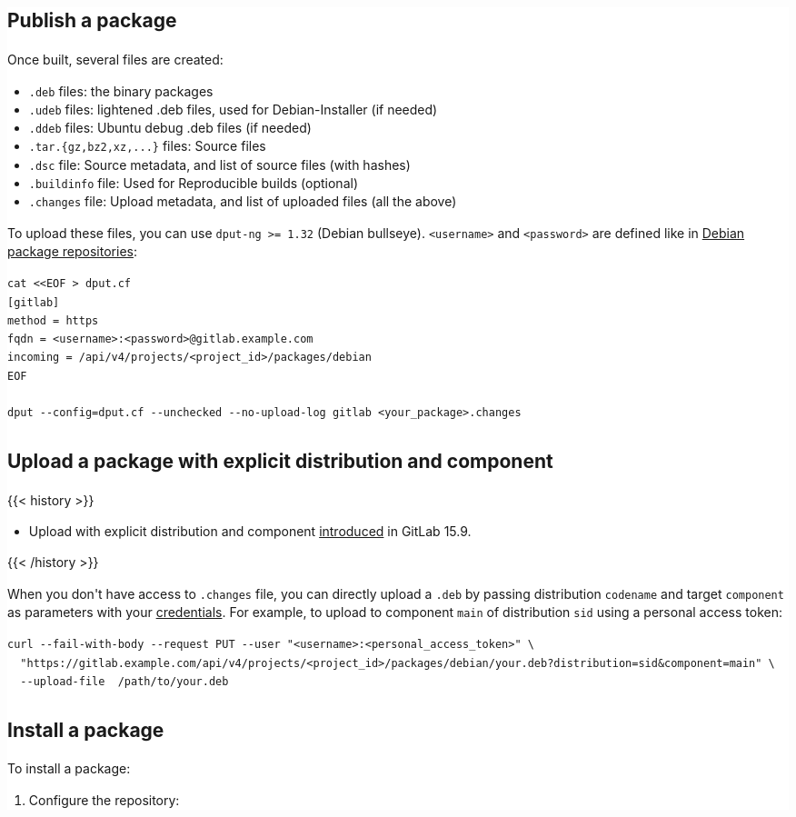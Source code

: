 ## Publish a package

Once built, several files are created:

- `.deb` files: the binary packages
- `.udeb` files: lightened .deb files, used for Debian-Installer (if needed)
- `.ddeb` files: Ubuntu debug .deb files (if needed)
- `.tar.{gz,bz2,xz,...}` files: Source files
- `.dsc` file: Source metadata, and list of source files (with hashes)
- `.buildinfo` file: Used for Reproducible builds (optional)
- `.changes` file: Upload metadata, and list of uploaded files (all the above)

To upload these files, you can use `dput-ng >= 1.32` (Debian bullseye).
`<username>` and `<password>` are defined like in
[Debian package repositories](#authenticate-to-the-debian-package-repositories):

```shell
cat <<EOF > dput.cf
[gitlab]
method = https
fqdn = <username>:<password>@gitlab.example.com
incoming = /api/v4/projects/<project_id>/packages/debian
EOF

dput --config=dput.cf --unchecked --no-upload-log gitlab <your_package>.changes
```

## Upload a package with explicit distribution and component

{{< history >}}

- Upload with explicit distribution and component [introduced](https://gitlab.com/gitlab-org/gitlab/-/merge_requests/101838) in GitLab 15.9.

{{< /history >}}

When you don't have access to `.changes` file, you can directly upload a `.deb` by passing
distribution `codename` and target `component` as parameters with
your [credentials](#authenticate-to-the-debian-package-repositories).
For example, to upload to component `main` of distribution `sid` using a personal access token:

```shell
curl --fail-with-body --request PUT --user "<username>:<personal_access_token>" \
  "https://gitlab.example.com/api/v4/projects/<project_id>/packages/debian/your.deb?distribution=sid&component=main" \
  --upload-file  /path/to/your.deb
```

## Install a package

To install a package:

1. Configure the repository:

